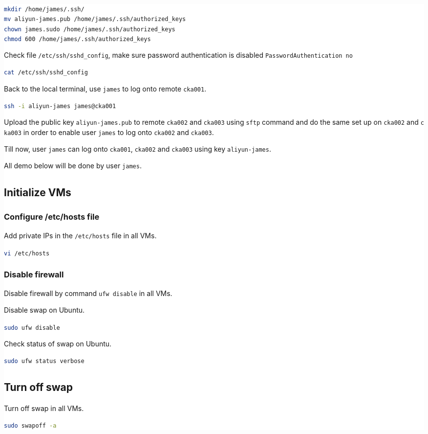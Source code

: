 ```bash
mkdir /home/james/.ssh/
mv aliyun-james.pub /home/james/.ssh/authorized_keys
chown james.sudo /home/james/.ssh/authorized_keys
chmod 600 /home/james/.ssh/authorized_keys
```

Check file `/etc/ssh/sshd_config`, make sure password authentication is disabled `PasswordAuthentication no`

```bash
cat /etc/ssh/sshd_config
```

Back to the local terminal, use `james` to log onto remote `cka001`.

```bash
ssh -i aliyun-james james@cka001
```

Upload the public key `aliyun-james.pub` to remote `cka002` and `cka003` using `sftp` command and do the same set up on `cka002` and `cka003` in order to enable user `james` to log onto `cka002` and `cka003`.

Till now, user `james` can log onto `cka001`, `cka002` and `cka003` using key `aliyun-james`.

All demo below will be done by user `james`.

## Initialize VMs

### Configure /etc/hosts file

Add private IPs in the `/etc/hosts` file in all VMs.

```bash
vi /etc/hosts
```

### Disable firewall

Disable firewall by command `ufw disable` in all VMs.

Disable swap on Ubuntu.

```bash
sudo ufw disable
```

Check status of swap on Ubuntu.

```bash
sudo ufw status verbose
```

## Turn off swap

Turn off swap in all VMs.

```bash
sudo swapoff -a
```
